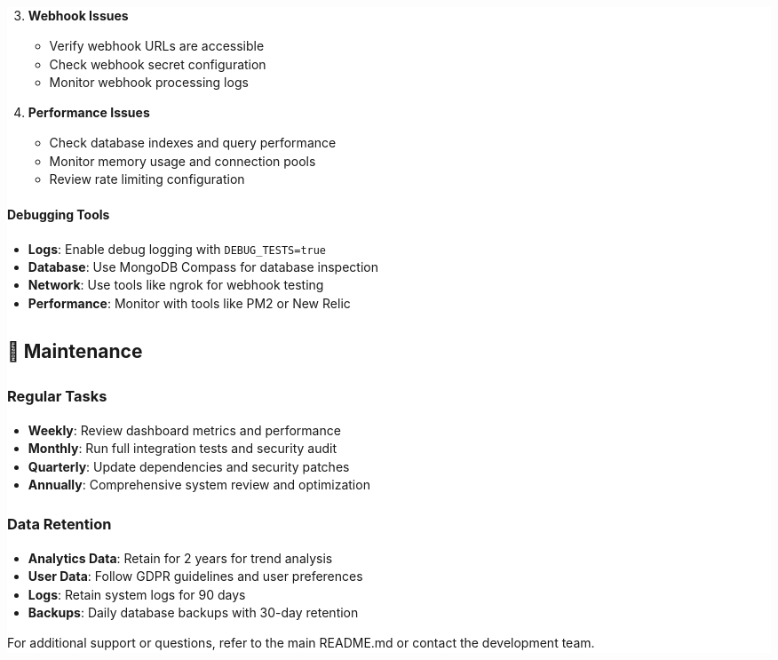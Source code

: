 3. **Webhook Issues**
   - Verify webhook URLs are accessible
   - Check webhook secret configuration
   - Monitor webhook processing logs

4. **Performance Issues**
   - Check database indexes and query performance
   - Monitor memory usage and connection pools
   - Review rate limiting configuration

#### Debugging Tools

- **Logs**: Enable debug logging with `DEBUG_TESTS=true`
- **Database**: Use MongoDB Compass for database inspection
- **Network**: Use tools like ngrok for webhook testing
- **Performance**: Monitor with tools like PM2 or New Relic

## 📝 Maintenance

### Regular Tasks

- **Weekly**: Review dashboard metrics and performance
- **Monthly**: Run full integration tests and security audit
- **Quarterly**: Update dependencies and security patches
- **Annually**: Comprehensive system review and optimization

### Data Retention

- **Analytics Data**: Retain for 2 years for trend analysis
- **User Data**: Follow GDPR guidelines and user preferences
- **Logs**: Retain system logs for 90 days
- **Backups**: Daily database backups with 30-day retention

For additional support or questions, refer to the main README.md or contact the development team.

